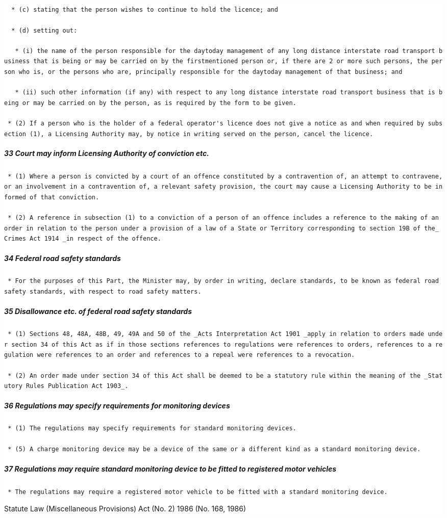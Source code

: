       * (c) stating that the person wishes to continue to hold the licence; and

      * (d) setting out:

       * (i) the name of the person responsible for the daytoday management of any long distance interstate road transport business that is being or may be carried on by the firstmentioned person or, if there are 2 or more such persons, the person who is, or the persons who are, principally responsible for the daytoday management of that business; and

       * (ii) such other information (if any) with respect to any long distance interstate road transport business that is being or may be carried on by the person, as is required by the form to be given.

     * (2) If a person who is the holder of a federal operator's licence does not give a notice as and when required by subsection (1), a Licensing Authority may, by notice in writing served on the person, cancel the licence.

##### 33  Court may inform Licensing Authority of conviction etc.

     * (1) Where a person is convicted by a court of an offence constituted by a contravention of, an attempt to contravene, or an involvement in a contravention of, a relevant safety provision, the court may cause a Licensing Authority to be informed of that conviction.

     * (2) A reference in subsection (1) to a conviction of a person of an offence includes a reference to the making of an order in relation to the person under a provision of a law of a State or Territory corresponding to section 19B of the_ Crimes Act 1914 _in respect of the offence.

##### 34  Federal road safety standards

     * For the purposes of this Part, the Minister may, by order in writing, declare standards, to be known as federal road safety standards, with respect to road safety matters.

##### 35  Disallowance etc. of federal road safety standards

     * (1) Sections 48, 48A, 48B, 49, 49A and 50 of the _Acts Interpretation Act 1901 _apply in relation to orders made under section 34 of this Act as if in those sections references to regulations were references to orders, references to a regulation were references to an order and references to a repeal were references to a revocation.

     * (2) An order made under section 34 of this Act shall be deemed to be a statutory rule within the meaning of the _Statutory Rules Publication Act 1903_.

##### 36 Regulations may specify requirements for monitoring devices 

     * (1) The regulations may specify requirements for standard monitoring devices.

     * (5) A charge monitoring device may be a device of the same or a different kind as a standard monitoring device. 

##### 37  Regulations may require standard monitoring device to be fitted to registered motor vehicles

     * The regulations may require a registered motor vehicle to be fitted with a standard monitoring device.

Statute Law (Miscellaneous Provisions) Act (No. 2) 1986 (No. 168, 1986)

